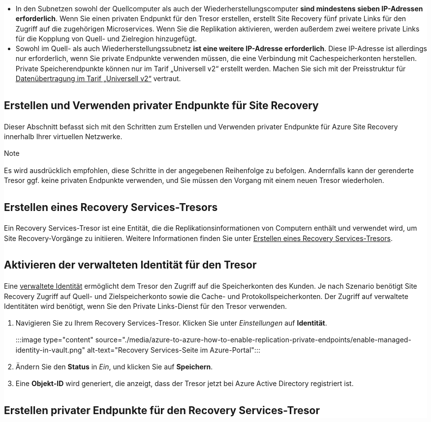 - In den Subnetzen sowohl der Quellcomputer als auch der Wiederherstellungscomputer **sind mindestens sieben IP-Adressen erforderlich**. Wenn Sie einen privaten Endpunkt für den Tresor erstellen, erstellt Site Recovery fünf private Links für den Zugriff auf die zugehörigen Microservices. Wenn Sie die Replikation aktivieren, werden außerdem zwei weitere private Links für die Kopplung von Quell- und Zielregion hinzugefügt.
- Sowohl im Quell- als auch Wiederherstellungssubnetz **ist eine weitere IP-Adresse erforderlich**. Diese IP-Adresse ist allerdings nur erforderlich, wenn Sie private Endpunkte verwenden müssen, die eine Verbindung mit Cachespeicherkonten herstellen.
  Private Speicherendpunkte können nur im Tarif „Universell v2“ erstellt werden. Machen Sie sich mit der Preisstruktur für [Datenübertragung im Tarif „Universell v2“](https://azure.microsoft.com/pricing/details/storage/page-blobs/) vertraut.

 ## <a name="creating-and-using-private-endpoints-for-site-recovery"></a>Erstellen und Verwenden privater Endpunkte für Site Recovery

 Dieser Abschnitt befasst sich mit den Schritten zum Erstellen und Verwenden privater Endpunkte für Azure Site Recovery innerhalb Ihrer virtuellen Netzwerke.

> [!NOTE]
> Es wird ausdrücklich empfohlen, diese Schritte in der angegebenen Reihenfolge zu befolgen. Andernfalls kann der gerenderte Tresor ggf. keine privaten Endpunkte verwenden, und Sie müssen den Vorgang mit einem neuen Tresor wiederholen.

## <a name="create-a-recovery-services-vault"></a>Erstellen eines Recovery Services-Tresors

Ein Recovery Services-Tresor ist eine Entität, die die Replikationsinformationen von Computern enthält und verwendet wird, um Site Recovery-Vorgänge zu initiieren. Weitere Informationen finden Sie unter [Erstellen eines Recovery Services-Tresors](./azure-to-azure-tutorial-enable-replication.md#create-a-recovery-services-vault).

## <a name="enable-the-managed-identity-for-the-vault"></a>Aktivieren der verwalteten Identität für den Tresor

Eine [verwaltete Identität](../active-directory/managed-identities-azure-resources/overview.md) ermöglicht dem Tresor den Zugriff auf die Speicherkonten des Kunden. Je nach Szenario benötigt Site Recovery Zugriff auf Quell- und Zielspeicherkonto sowie die Cache- und Protokollspeicherkonten.
Der Zugriff auf verwaltete Identitäten wird benötigt, wenn Sie den Private Links-Dienst für den Tresor verwenden.

1. Navigieren Sie zu Ihrem Recovery Services-Tresor. Klicken Sie unter _Einstellungen_ auf **Identität**.

   :::image type="content" source="./media/azure-to-azure-how-to-enable-replication-private-endpoints/enable-managed-identity-in-vault.png" alt-text="Recovery Services-Seite im Azure-Portal":::

1. Ändern Sie den **Status** in _Ein_, und klicken Sie auf **Speichern**.

1. Eine **Objekt-ID** wird generiert, die anzeigt, dass der Tresor jetzt bei Azure Active Directory registriert ist.

## <a name="create-private-endpoints-for-the-recovery-services-vault"></a>Erstellen privater Endpunkte für den Recovery Services-Tresor
